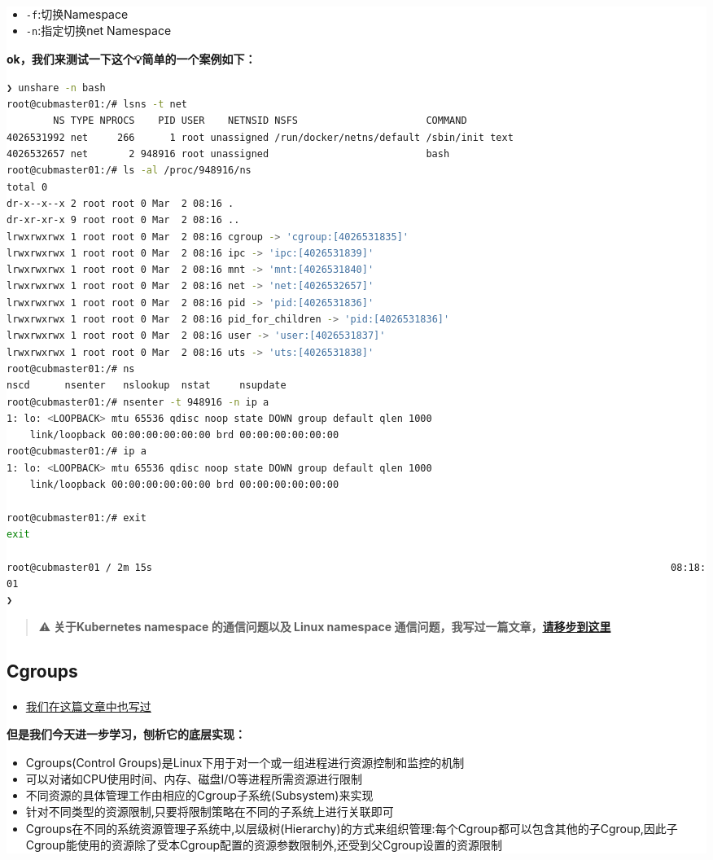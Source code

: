 + `-f`:切换Namespace
+ `-n`:指定切换net Namespace



**ok，我们来测试一下这个💡简单的一个案例如下：**

```bash
❯ unshare -n bash
root@cubmaster01:/# lsns -t net
        NS TYPE NPROCS    PID USER    NETNSID NSFS                      COMMAND
4026531992 net     266      1 root unassigned /run/docker/netns/default /sbin/init text
4026532657 net       2 948916 root unassigned                           bash
root@cubmaster01:/# ls -al /proc/948916/ns
total 0
dr-x--x--x 2 root root 0 Mar  2 08:16 .
dr-xr-xr-x 9 root root 0 Mar  2 08:16 ..
lrwxrwxrwx 1 root root 0 Mar  2 08:16 cgroup -> 'cgroup:[4026531835]'
lrwxrwxrwx 1 root root 0 Mar  2 08:16 ipc -> 'ipc:[4026531839]'
lrwxrwxrwx 1 root root 0 Mar  2 08:16 mnt -> 'mnt:[4026531840]'
lrwxrwxrwx 1 root root 0 Mar  2 08:16 net -> 'net:[4026532657]'
lrwxrwxrwx 1 root root 0 Mar  2 08:16 pid -> 'pid:[4026531836]'
lrwxrwxrwx 1 root root 0 Mar  2 08:16 pid_for_children -> 'pid:[4026531836]'
lrwxrwxrwx 1 root root 0 Mar  2 08:16 user -> 'user:[4026531837]'
lrwxrwxrwx 1 root root 0 Mar  2 08:16 uts -> 'uts:[4026531838]'
root@cubmaster01:/# ns
nscd      nsenter   nslookup  nstat     nsupdate  
root@cubmaster01:/# nsenter -t 948916 -n ip a
1: lo: <LOOPBACK> mtu 65536 qdisc noop state DOWN group default qlen 1000
    link/loopback 00:00:00:00:00:00 brd 00:00:00:00:00:00
root@cubmaster01:/# ip a
1: lo: <LOOPBACK> mtu 65536 qdisc noop state DOWN group default qlen 1000
    link/loopback 00:00:00:00:00:00 brd 00:00:00:00:00:00

root@cubmaster01:/# exit
exit

root@cubmaster01 / 2m 15s                                                                                         08:18:01
❯ 
```

>  ⚠️ **关于Kubernetes namespace 的通信问题以及 Linux namespace 通信问题，我写过一篇文章，[请移步到这里](https://docker.nsddd.top/Cloud-Native-k8s/45.html)**



## Cgroups

+ [我们在这篇文章中也写过](https://docker.nsddd.top/markdown/47.html#control-groups)

**但是我们今天进一步学习，刨析它的底层实现：**

+ Cgroups(Control Groups)是Linux下用于对一个或一组进程进行资源控制和监控的机制
+ 可以对诸如CPU使用时间、内存、磁盘I/O等进程所需资源进行限制
+ 不同资源的具体管理工作由相应的Cgroup子系统(Subsystem)来实现
+ 针对不同类型的资源限制,只要将限制策略在不同的子系统上进行关联即可
+ Cgroups在不同的系统资源管理子系统中,以层级树(Hierarchy)的方式来组织管理:每个Cgroup都可以包含其他的子Cgroup,因此子Cgroup能使用的资源除了受本Cgroup配置的资源参数限制外,还受到父Cgroup设置的资源限制
